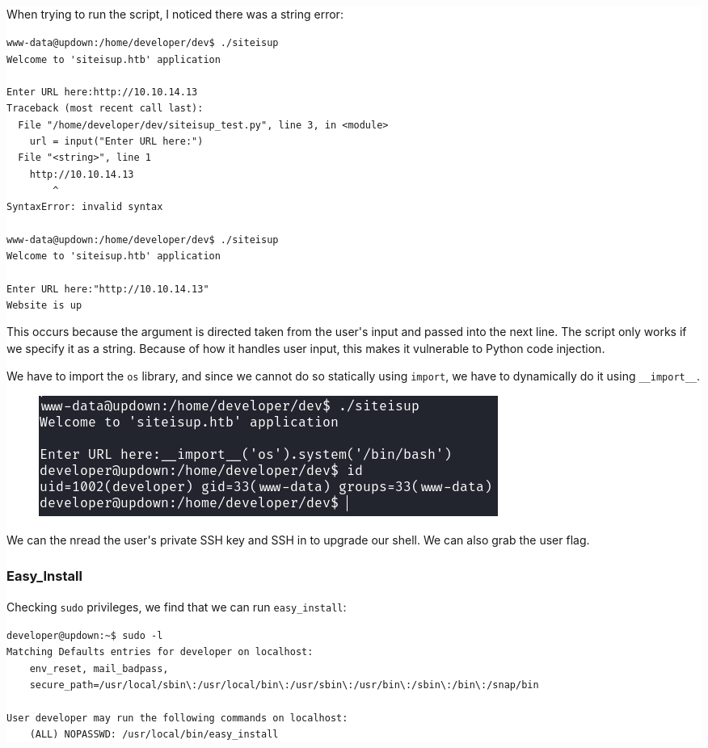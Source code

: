 When trying to run the script, I noticed there was a string error:

```
www-data@updown:/home/developer/dev$ ./siteisup
Welcome to 'siteisup.htb' application

Enter URL here:http://10.10.14.13
Traceback (most recent call last):
  File "/home/developer/dev/siteisup_test.py", line 3, in <module>
    url = input("Enter URL here:")
  File "<string>", line 1
    http://10.10.14.13
        ^
SyntaxError: invalid syntax

www-data@updown:/home/developer/dev$ ./siteisup
Welcome to 'siteisup.htb' application

Enter URL here:"http://10.10.14.13"
Website is up
```

This occurs because the argument is directed taken from the user's input and passed into the next line. The script only works if we specify it as a string. Because of how it handles user input, this makes it vulnerable to Python code injection.&#x20;

We have to import the `os` library, and since we cannot do so statically using `import`, we have to dynamically do it using `__import__`.&#x20;

<figure><img src="../../../.gitbook/assets/image (2447).png" alt=""><figcaption></figcaption></figure>

We can the nread the user's private SSH key and SSH in to upgrade our shell. We can also grab the user flag.&#x20;

### Easy\_Install

Checking `sudo` privileges, we find that we can run `easy_install`:

```
developer@updown:~$ sudo -l
Matching Defaults entries for developer on localhost:
    env_reset, mail_badpass,
    secure_path=/usr/local/sbin\:/usr/local/bin\:/usr/sbin\:/usr/bin\:/sbin\:/bin\:/snap/bin

User developer may run the following commands on localhost:
    (ALL) NOPASSWD: /usr/local/bin/easy_install
```
